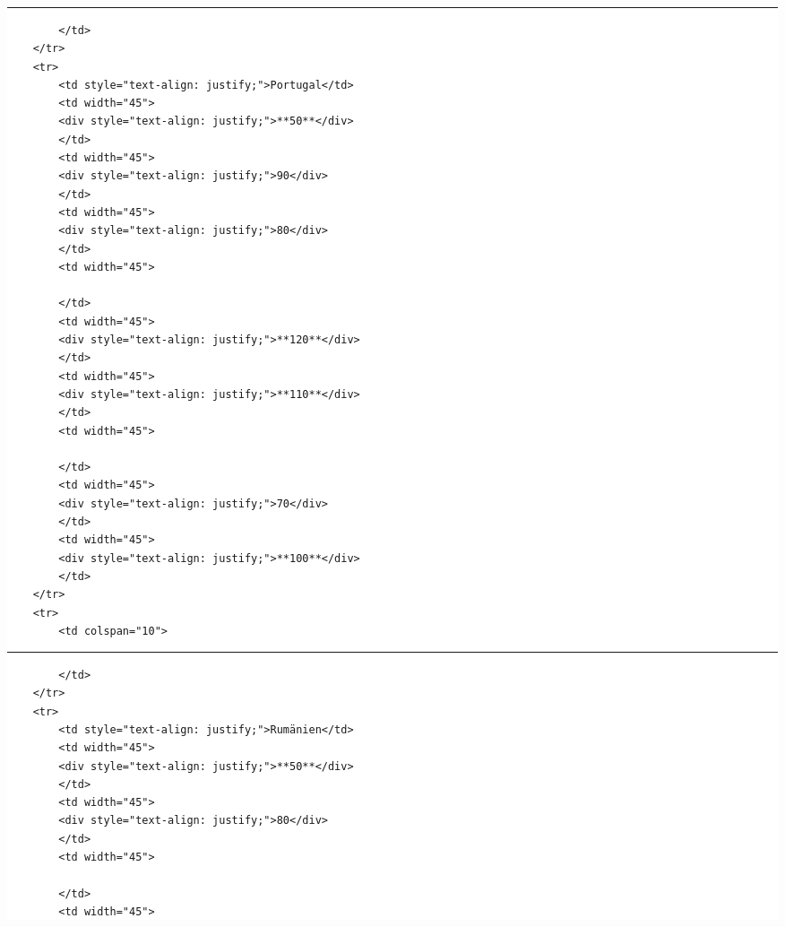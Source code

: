 * * *

            </td>
        </tr>
        <tr>
            <td style="text-align: justify;">Portugal</td>
            <td width="45">
            <div style="text-align: justify;">**50**</div>
            </td>
            <td width="45">
            <div style="text-align: justify;">90</div>
            </td>
            <td width="45">
            <div style="text-align: justify;">80</div>
            </td>
            <td width="45">    

            </td>
            <td width="45">
            <div style="text-align: justify;">**120**</div>
            </td>
            <td width="45">
            <div style="text-align: justify;">**110**</div>
            </td>
            <td width="45">    

            </td>
            <td width="45">
            <div style="text-align: justify;">70</div>
            </td>
            <td width="45">
            <div style="text-align: justify;">**100**</div>
            </td>
        </tr>
        <tr>
            <td colspan="10">

* * *

            </td>
        </tr>
        <tr>
            <td style="text-align: justify;">Rumänien</td>
            <td width="45">
            <div style="text-align: justify;">**50**</div>
            </td>
            <td width="45">
            <div style="text-align: justify;">80</div>
            </td>
            <td width="45">    

            </td>
            <td width="45">    
